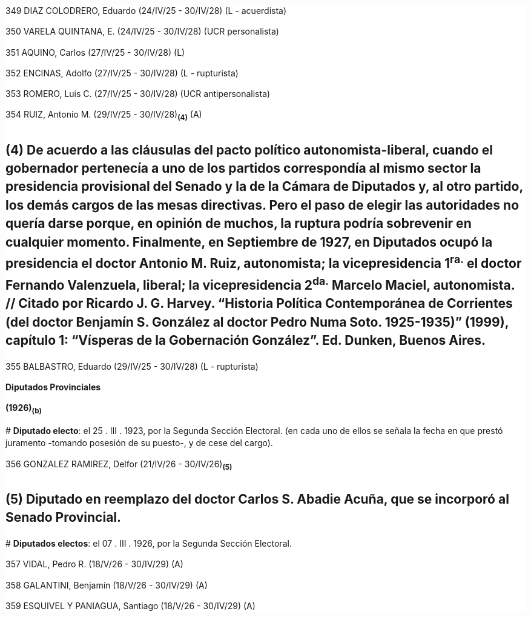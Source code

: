 349 DIAZ COLODRERO, Eduardo (24/IV/25 - 30/IV/28) (L - acuerdista)

350 VARELA QUINTANA, E. (24/IV/25 - 30/IV/28) (UCR personalista)

351 AQUINO, Carlos (27/IV/25 - 30/IV/28) (L)

352 ENCINAS, Adolfo (27/IV/25 - 30/IV/28) (L - rupturista)

353 ROMERO, Luis C. (27/IV/25 - 30/IV/28) (UCR antipersonalista)

354 RUIZ, Antonio M. (29/IV/25 - 30/IV/28)**<sub>(4)</sub>** (A)

## **(4)** De acuerdo a las cláusulas del pacto político autonomista-liberal, cuando el gobernador pertenecía a uno de los partidos correspondía al mismo sector la presidencia provisional del Senado y la de la Cámara de Diputados y, al otro partido, los demás cargos de las mesas directivas. Pero el paso de elegir las autoridades no quería darse porque, en opinión de muchos, la ruptura podría sobrevenir en cualquier momento. Finalmente, en Septiembre de 1927, en Diputados ocupó la presidencia el doctor Antonio M. Ruiz, autonomista; la vicepresidencia 1<sup>ra.</sup> el doctor Fernando Valenzuela, liberal; la vicepresidencia 2<sup>da.</sup> Marcelo Maciel, autonomista. // Citado por Ricardo J. G. Harvey. “Historia Política Contemporánea de Corrientes (del doctor Benjamín S. González al doctor Pedro Numa Soto. 1925-1935)” (1999), capítulo 1: “Vísperas de la Gobernación González”. Ed. Dunken, Buenos Aires.

355 BALBASTRO, Eduardo (29/IV/25 - 30/IV/28) (L - rupturista)

**Diputados Provinciales**

**(1926)**<sub><strong>(b)</strong></sub>

# **Diputado electo**: el 25 . III . 1923, por la Segunda Sección Electoral. (en cada uno de ellos se señala la fecha en que prestó juramento -tomando posesión de su puesto-, y de cese del cargo).

356 GONZALEZ RAMIREZ, Delfor (21/IV/26 - 30/IV/26)<sub><strong>(5)</strong></sub>

## **(5)** Diputado en reemplazo del doctor Carlos S. Abadie Acuña, que se incorporó al Senado Provincial.

# **Diputados electos**: el 07 . III . 1926, por la Segunda Sección Electoral.

357 VIDAL, Pedro R. (18/V/26 - 30/IV/29) (A)

358 GALANTINI, Benjamín (18/V/26 - 30/IV/29) (A)

359 ESQUIVEL Y PANIAGUA, Santiago (18/V/26 - 30/IV/29) (A)

